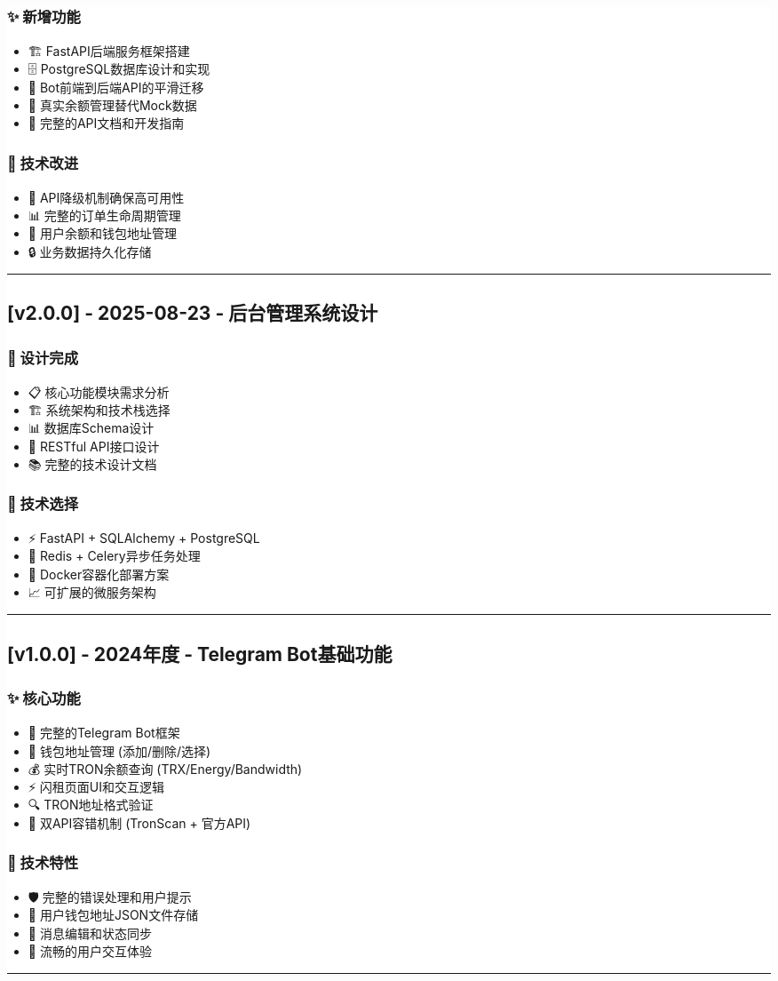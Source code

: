 ### ✨ 新增功能
- 🏗️ FastAPI后端服务框架搭建
- 🗄️ PostgreSQL数据库设计和实现
- 🔌 Bot前端到后端API的平滑迁移
- 💾 真实余额管理替代Mock数据
- 📝 完整的API文档和开发指南

### 🔧 技术改进
- 🔄 API降级机制确保高可用性
- 📊 完整的订单生命周期管理
- 🏦 用户余额和钱包地址管理
- 🔒 业务数据持久化存储

---

## [v2.0.0] - 2025-08-23 - 后台管理系统设计

### 🎯 设计完成
- 📋 核心功能模块需求分析
- 🏗️ 系统架构和技术栈选择
- 📊 数据库Schema设计
- 🔌 RESTful API接口设计
- 📚 完整的技术设计文档

### 🔧 技术选择
- ⚡ FastAPI + SQLAlchemy + PostgreSQL
- 🚀 Redis + Celery异步任务处理
- 🐳 Docker容器化部署方案
- 📈 可扩展的微服务架构

---

## [v1.0.0] - 2024年度 - Telegram Bot基础功能

### ✨ 核心功能
- 🤖 完整的Telegram Bot框架
- 💼 钱包地址管理 (添加/删除/选择)
- 💰 实时TRON余额查询 (TRX/Energy/Bandwidth)
- ⚡ 闪租页面UI和交互逻辑
- 🔍 TRON地址格式验证
- 🔄 双API容错机制 (TronScan + 官方API)

### 🔧 技术特性
- 🛡️ 完整的错误处理和用户提示
- 💾 用户钱包地址JSON文件存储
- 🔄 消息编辑和状态同步
- 📱 流畅的用户交互体验

---
